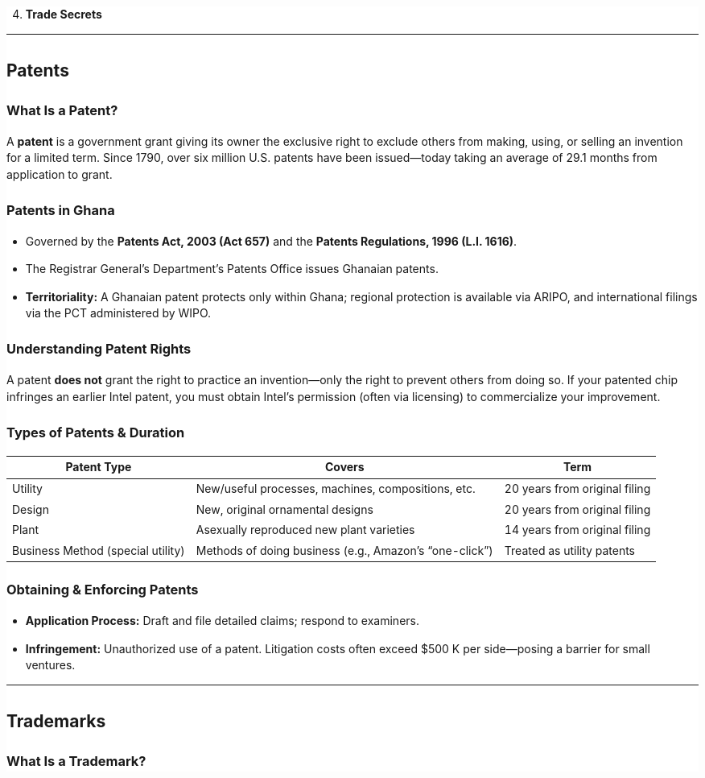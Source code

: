 4. **Trade Secrets**

---

## **Patents**

### What Is a Patent?

A **patent** is a government grant giving its owner the exclusive right to exclude others from making, using, or selling an invention for a limited term. Since 1790, over six million U.S. patents have been issued—today taking an average of 29.1 months from application to grant.

### Patents in Ghana

- Governed by the **Patents Act, 2003 (Act 657)** and the **Patents Regulations, 1996 (L.I. 1616)**.
    
- The Registrar General’s Department’s Patents Office issues Ghanaian patents.
    
- **Territoriality:** A Ghanaian patent protects only within Ghana; regional protection is available via ARIPO, and international filings via the PCT administered by WIPO. 

### Understanding Patent Rights

A patent **does not** grant the right to practice an invention—only the right to prevent others from doing so. If your patented chip infringes an earlier Intel patent, you must obtain Intel’s permission (often via licensing) to commercialize your improvement. 

### Types of Patents & Duration

| Patent Type                       | Covers                                                 | Term                          |
| --------------------------------- | ------------------------------------------------------ | ----------------------------- |
| Utility                           | New/useful processes, machines, compositions, etc.     | 20 years from original filing |
| Design                            | New, original ornamental designs                       | 20 years from original filing |
| Plant                             | Asexually reproduced new plant varieties               | 14 years from original filing |
| Business Method (special utility) | Methods of doing business (e.g., Amazon’s “one-click”) | Treated as utility patents    |

### Obtaining & Enforcing Patents

- **Application Process:** Draft and file detailed claims; respond to examiners.
    
- **Infringement:** Unauthorized use of a patent. Litigation costs often exceed $500 K per side—posing a barrier for small ventures.

---

## **Trademarks**

### What Is a Trademark?
